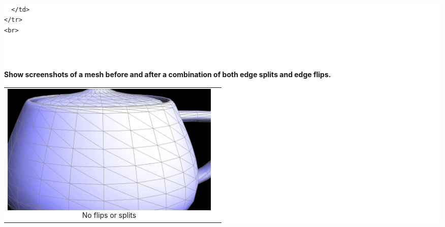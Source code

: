       </td>
    </tr>
    <br>
  </table>
</div>
<br>
</p>
<br>


<b>
    Show screenshots of a mesh before and after a combination of both edge splits and edge flips.
</b>
<p>
    <div align="middle">
  <table style="width:100%">
    <tr align="center">
      <td>
        <img src="images/cs184-proj2-p5-no-split.png" align="middle" width="400px"/>
        <figcaption>No flips or splits</figcaption>
      </td>
      <td>